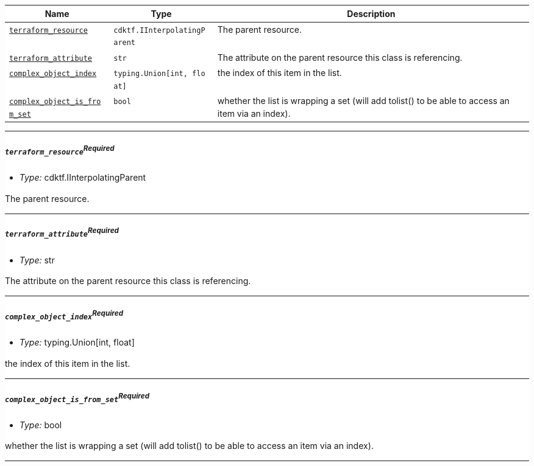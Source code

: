 | **Name** | **Type** | **Description** |
| --- | --- | --- |
| <code><a href="#rhizo-co-terraform-provider-oci.dataOciIdentityAllowedDomainLicenseTypes.DataOciIdentityAllowedDomainLicenseTypesAllowedDomainLicenseTypesOutputReference.Initializer.parameter.terraformResource">terraform_resource</a></code> | <code>cdktf.IInterpolatingParent</code> | The parent resource. |
| <code><a href="#rhizo-co-terraform-provider-oci.dataOciIdentityAllowedDomainLicenseTypes.DataOciIdentityAllowedDomainLicenseTypesAllowedDomainLicenseTypesOutputReference.Initializer.parameter.terraformAttribute">terraform_attribute</a></code> | <code>str</code> | The attribute on the parent resource this class is referencing. |
| <code><a href="#rhizo-co-terraform-provider-oci.dataOciIdentityAllowedDomainLicenseTypes.DataOciIdentityAllowedDomainLicenseTypesAllowedDomainLicenseTypesOutputReference.Initializer.parameter.complexObjectIndex">complex_object_index</a></code> | <code>typing.Union[int, float]</code> | the index of this item in the list. |
| <code><a href="#rhizo-co-terraform-provider-oci.dataOciIdentityAllowedDomainLicenseTypes.DataOciIdentityAllowedDomainLicenseTypesAllowedDomainLicenseTypesOutputReference.Initializer.parameter.complexObjectIsFromSet">complex_object_is_from_set</a></code> | <code>bool</code> | whether the list is wrapping a set (will add tolist() to be able to access an item via an index). |

---

##### `terraform_resource`<sup>Required</sup> <a name="terraform_resource" id="rhizo-co-terraform-provider-oci.dataOciIdentityAllowedDomainLicenseTypes.DataOciIdentityAllowedDomainLicenseTypesAllowedDomainLicenseTypesOutputReference.Initializer.parameter.terraformResource"></a>

- *Type:* cdktf.IInterpolatingParent

The parent resource.

---

##### `terraform_attribute`<sup>Required</sup> <a name="terraform_attribute" id="rhizo-co-terraform-provider-oci.dataOciIdentityAllowedDomainLicenseTypes.DataOciIdentityAllowedDomainLicenseTypesAllowedDomainLicenseTypesOutputReference.Initializer.parameter.terraformAttribute"></a>

- *Type:* str

The attribute on the parent resource this class is referencing.

---

##### `complex_object_index`<sup>Required</sup> <a name="complex_object_index" id="rhizo-co-terraform-provider-oci.dataOciIdentityAllowedDomainLicenseTypes.DataOciIdentityAllowedDomainLicenseTypesAllowedDomainLicenseTypesOutputReference.Initializer.parameter.complexObjectIndex"></a>

- *Type:* typing.Union[int, float]

the index of this item in the list.

---

##### `complex_object_is_from_set`<sup>Required</sup> <a name="complex_object_is_from_set" id="rhizo-co-terraform-provider-oci.dataOciIdentityAllowedDomainLicenseTypes.DataOciIdentityAllowedDomainLicenseTypesAllowedDomainLicenseTypesOutputReference.Initializer.parameter.complexObjectIsFromSet"></a>

- *Type:* bool

whether the list is wrapping a set (will add tolist() to be able to access an item via an index).

---